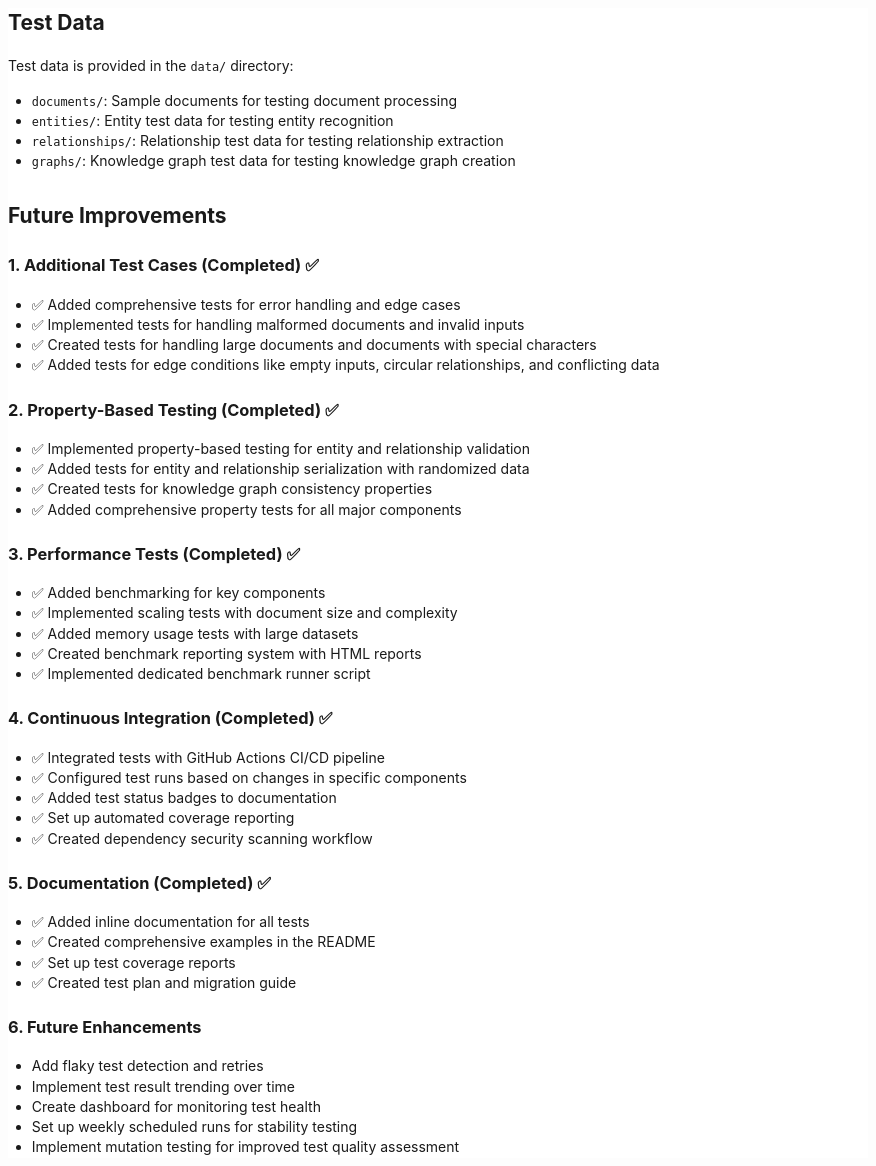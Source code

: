 ## Test Data

Test data is provided in the `data/` directory:

- `documents/`: Sample documents for testing document processing
- `entities/`: Entity test data for testing entity recognition
- `relationships/`: Relationship test data for testing relationship extraction
- `graphs/`: Knowledge graph test data for testing knowledge graph creation

## Future Improvements

### 1. Additional Test Cases (Completed) ✅

- ✅ Added comprehensive tests for error handling and edge cases
- ✅ Implemented tests for handling malformed documents and invalid inputs
- ✅ Created tests for handling large documents and documents with special characters
- ✅ Added tests for edge conditions like empty inputs, circular relationships, and conflicting data

### 2. Property-Based Testing (Completed) ✅

- ✅ Implemented property-based testing for entity and relationship validation
- ✅ Added tests for entity and relationship serialization with randomized data
- ✅ Created tests for knowledge graph consistency properties
- ✅ Added comprehensive property tests for all major components

### 3. Performance Tests (Completed) ✅

- ✅ Added benchmarking for key components
- ✅ Implemented scaling tests with document size and complexity
- ✅ Added memory usage tests with large datasets
- ✅ Created benchmark reporting system with HTML reports
- ✅ Implemented dedicated benchmark runner script

### 4. Continuous Integration (Completed) ✅

- ✅ Integrated tests with GitHub Actions CI/CD pipeline
- ✅ Configured test runs based on changes in specific components
- ✅ Added test status badges to documentation
- ✅ Set up automated coverage reporting
- ✅ Created dependency security scanning workflow

### 5. Documentation (Completed) ✅

- ✅ Added inline documentation for all tests
- ✅ Created comprehensive examples in the README
- ✅ Set up test coverage reports
- ✅ Created test plan and migration guide

### 6. Future Enhancements

- Add flaky test detection and retries
- Implement test result trending over time
- Create dashboard for monitoring test health
- Set up weekly scheduled runs for stability testing
- Implement mutation testing for improved test quality assessment
